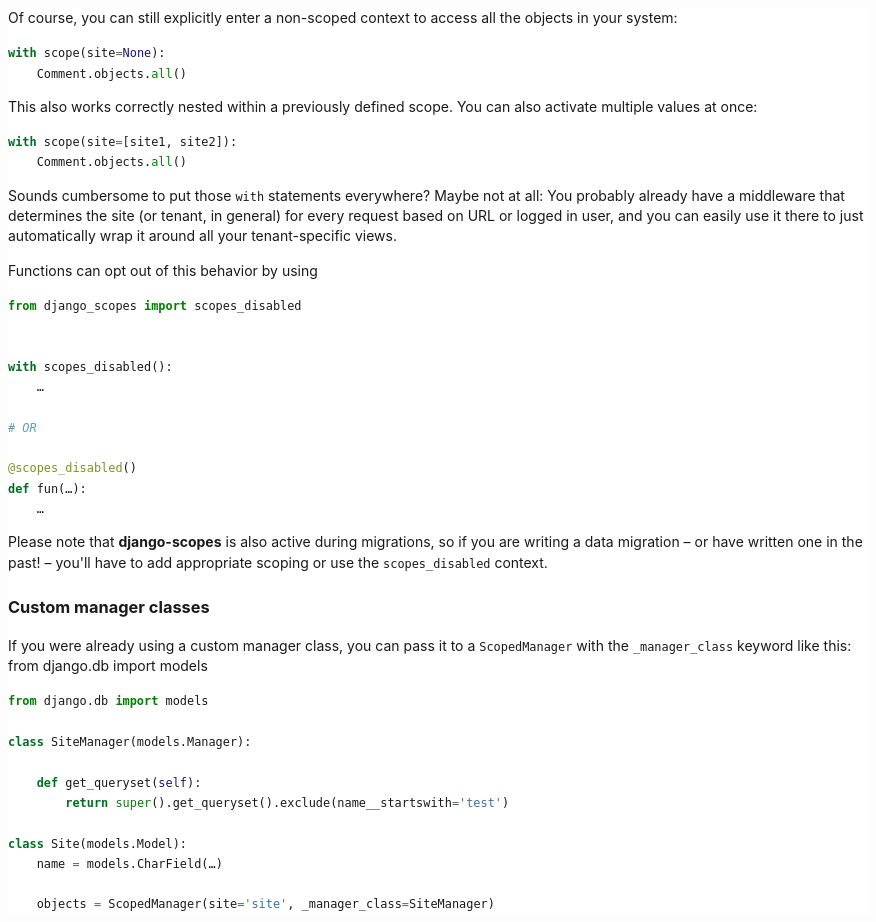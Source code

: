 Of course, you can still explicitly enter a non-scoped context to access all the objects in your
system:

```python
with scope(site=None):
	Comment.objects.all()
```

This also works correctly nested within a previously defined scope. You can also activate multiple
values at once:

```python
with scope(site=[site1, site2]):
	Comment.objects.all()
```

Sounds cumbersome to put those ``with`` statements everywhere? Maybe not at all: You probably
already have a middleware that determines the site (or tenant, in general) for every request
based on URL or logged in user, and you can easily use it there to just automatically wrap
it around all your tenant-specific views.

Functions can opt out of this behavior by using

```python
from django_scopes import scopes_disabled


with scopes_disabled():
    …

# OR

@scopes_disabled()
def fun(…):
    …
```

Please note that **django-scopes** is also active during migrations, so if you are writing a
data migration – or have written one in the past! – you'll have to add appropriate scoping
or use the ``scopes_disabled`` context.

### Custom manager classes

If you were already using a custom manager class, you can pass it to a `ScopedManager` with the `_manager_class`
keyword like this:
from django.db import models

```python
from django.db import models

class SiteManager(models.Manager):

	def get_queryset(self):
		return super().get_queryset().exclude(name__startswith='test')

class Site(models.Model):
	name = models.CharField(…)

	objects = ScopedManager(site='site', _manager_class=SiteManager)
```
